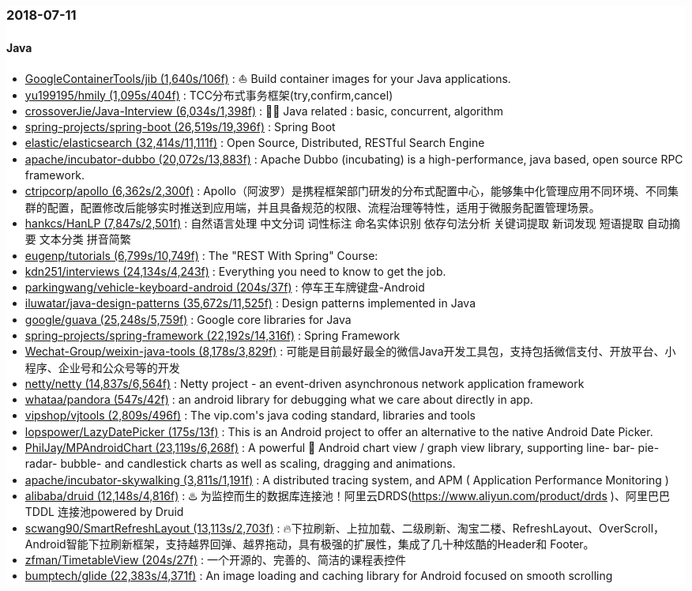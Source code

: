### 2018-07-11

#### Java
* [GoogleContainerTools/jib (1,640s/106f)](https://github.com/GoogleContainerTools/jib) : ⛵️ Build container images for your Java applications.
* [yu199195/hmily (1,095s/404f)](https://github.com/yu199195/hmily) : TCC分布式事务框架(try,confirm,cancel)
* [crossoverJie/Java-Interview (6,034s/1,398f)](https://github.com/crossoverJie/Java-Interview) : 👨‍🎓 Java related : basic, concurrent, algorithm
* [spring-projects/spring-boot (26,519s/19,396f)](https://github.com/spring-projects/spring-boot) : Spring Boot
* [elastic/elasticsearch (32,414s/11,111f)](https://github.com/elastic/elasticsearch) : Open Source, Distributed, RESTful Search Engine
* [apache/incubator-dubbo (20,072s/13,883f)](https://github.com/apache/incubator-dubbo) : Apache Dubbo (incubating) is a high-performance, java based, open source RPC framework.
* [ctripcorp/apollo (6,362s/2,300f)](https://github.com/ctripcorp/apollo) : Apollo（阿波罗）是携程框架部门研发的分布式配置中心，能够集中化管理应用不同环境、不同集群的配置，配置修改后能够实时推送到应用端，并且具备规范的权限、流程治理等特性，适用于微服务配置管理场景。
* [hankcs/HanLP (7,847s/2,501f)](https://github.com/hankcs/HanLP) : 自然语言处理 中文分词 词性标注 命名实体识别 依存句法分析 关键词提取 新词发现 短语提取 自动摘要 文本分类 拼音简繁
* [eugenp/tutorials (6,799s/10,749f)](https://github.com/eugenp/tutorials) : The "REST With Spring" Course:
* [kdn251/interviews (24,134s/4,243f)](https://github.com/kdn251/interviews) : Everything you need to know to get the job.
* [parkingwang/vehicle-keyboard-android (204s/37f)](https://github.com/parkingwang/vehicle-keyboard-android) : 停车王车牌键盘-Android
* [iluwatar/java-design-patterns (35,672s/11,525f)](https://github.com/iluwatar/java-design-patterns) : Design patterns implemented in Java
* [google/guava (25,248s/5,759f)](https://github.com/google/guava) : Google core libraries for Java
* [spring-projects/spring-framework (22,192s/14,316f)](https://github.com/spring-projects/spring-framework) : Spring Framework
* [Wechat-Group/weixin-java-tools (8,178s/3,829f)](https://github.com/Wechat-Group/weixin-java-tools) : 可能是目前最好最全的微信Java开发工具包，支持包括微信支付、开放平台、小程序、企业号和公众号等的开发
* [netty/netty (14,837s/6,564f)](https://github.com/netty/netty) : Netty project - an event-driven asynchronous network application framework
* [whataa/pandora (547s/42f)](https://github.com/whataa/pandora) : an android library for debugging what we care about directly in app.
* [vipshop/vjtools (2,809s/496f)](https://github.com/vipshop/vjtools) : The vip.com's java coding standard, libraries and tools
* [lopspower/LazyDatePicker (175s/13f)](https://github.com/lopspower/LazyDatePicker) : This is an Android project to offer an alternative to the native Android Date Picker.
* [PhilJay/MPAndroidChart (23,119s/6,268f)](https://github.com/PhilJay/MPAndroidChart) : A powerful 🚀 Android chart view / graph view library, supporting line- bar- pie- radar- bubble- and candlestick charts as well as scaling, dragging and animations.
* [apache/incubator-skywalking (3,811s/1,191f)](https://github.com/apache/incubator-skywalking) : A distributed tracing system, and APM ( Application Performance Monitoring )
* [alibaba/druid (12,148s/4,816f)](https://github.com/alibaba/druid) : ♨️ 为监控而生的数据库连接池！阿里云DRDS(https://www.aliyun.com/product/drds )、阿里巴巴TDDL 连接池powered by Druid
* [scwang90/SmartRefreshLayout (13,113s/2,703f)](https://github.com/scwang90/SmartRefreshLayout) : 🔥下拉刷新、上拉加载、二级刷新、淘宝二楼、RefreshLayout、OverScroll，Android智能下拉刷新框架，支持越界回弹、越界拖动，具有极强的扩展性，集成了几十种炫酷的Header和 Footer。
* [zfman/TimetableView (204s/27f)](https://github.com/zfman/TimetableView) : 一个开源的、完善的、简洁的课程表控件
* [bumptech/glide (22,383s/4,371f)](https://github.com/bumptech/glide) : An image loading and caching library for Android focused on smooth scrolling
